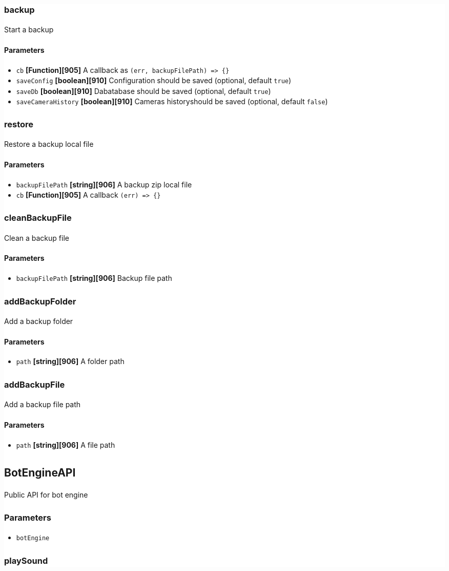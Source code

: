 ### backup

Start a backup

#### Parameters

-   `cb` **[Function][905]** A callback as `(err, backupFilePath) => {}`
-   `saveConfig` **[boolean][910]** Configuration should be saved (optional, default `true`)
-   `saveDb` **[boolean][910]** Dabatabase should be saved (optional, default `true`)
-   `saveCameraHistory` **[boolean][910]** Cameras historyshould be saved (optional, default `false`)

### restore

Restore a backup local file

#### Parameters

-   `backupFilePath` **[string][906]** A backup zip local file
-   `cb` **[Function][905]** A callback `(err) => {}`

### cleanBackupFile

Clean a backup file

#### Parameters

-   `backupFilePath` **[string][906]** Backup file path

### addBackupFolder

Add a backup folder

#### Parameters

-   `path` **[string][906]** A folder path

### addBackupFile

Add a backup file path

#### Parameters

-   `path` **[string][906]** A file path

## BotEngineAPI

Public API for bot engine

### Parameters

-   `botEngine`  

### playSound

